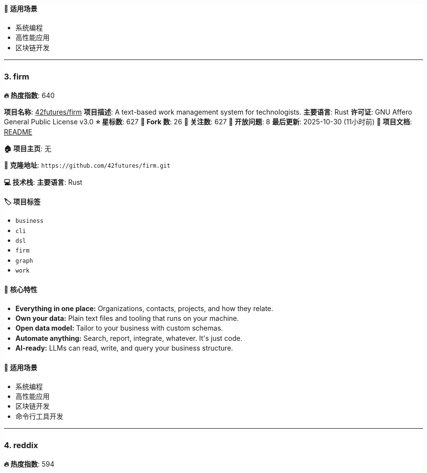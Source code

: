#### 🎨 适用场景
- 系统编程
- 高性能应用
- 区块链开发

---

### 3. firm

**🔥 热度指数**: 640

**项目名称**: [42futures/firm](https://github.com/42futures/firm)
**项目描述**: A text-based work management system for technologists.
**主要语言**: Rust
**许可证**: GNU Affero General Public License v3.0
**⭐ 星标数**: 627
**🍴 Fork 数**: 26
**👀 关注数**: 627
**🐛 开放问题**: 8
**最后更新**: 2025-10-30 (11小时前)
**📖 项目文档**: [README](3ziye-20251031-rust/3-firm-Readme.md)

**🏠 项目主页**: 无

**📂 克隆地址**: `https://github.com/42futures/firm.git`

**💻 技术栈**: **主要语言**: Rust

#### 🏷️ 项目标签
- `business`
- `cli`
- `dsl`
- `firm`
- `graph`
- `work`

#### 🎯 核心特性
- **Everything in one place:** Organizations, contacts, projects, and how they relate.
- **Own your data:** Plain text files and tooling that runs on your machine.
- **Open data model:** Tailor to your business with custom schemas.
- **Automate anything:** Search, report, integrate, whatever. It's just code.
- **AI-ready:** LLMs can read, write, and query your business structure.

#### 🎨 适用场景
- 系统编程
- 高性能应用
- 区块链开发
- 命令行工具开发

---

### 4. reddix

**🔥 热度指数**: 594
